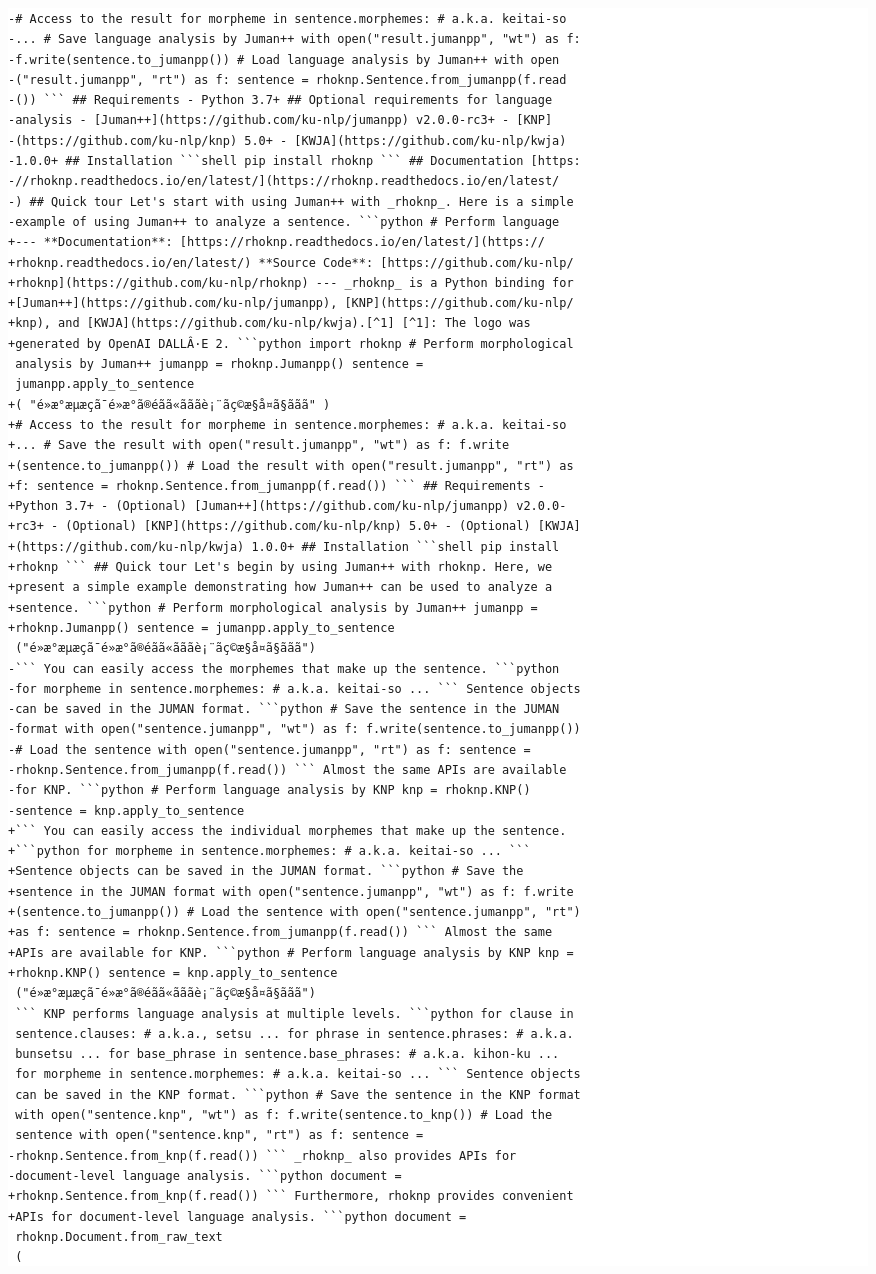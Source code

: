 ```
-# Access to the result for morpheme in sentence.morphemes: # a.k.a. keitai-so
-... # Save language analysis by Juman++ with open("result.jumanpp", "wt") as f:
-f.write(sentence.to_jumanpp()) # Load language analysis by Juman++ with open
-("result.jumanpp", "rt") as f: sentence = rhoknp.Sentence.from_jumanpp(f.read
-()) ``` ## Requirements - Python 3.7+ ## Optional requirements for language
-analysis - [Juman++](https://github.com/ku-nlp/jumanpp) v2.0.0-rc3+ - [KNP]
-(https://github.com/ku-nlp/knp) 5.0+ - [KWJA](https://github.com/ku-nlp/kwja)
-1.0.0+ ## Installation ```shell pip install rhoknp ``` ## Documentation [https:
-//rhoknp.readthedocs.io/en/latest/](https://rhoknp.readthedocs.io/en/latest/
-) ## Quick tour Let's start with using Juman++ with _rhoknp_. Here is a simple
-example of using Juman++ to analyze a sentence. ```python # Perform language
+--- **Documentation**: [https://rhoknp.readthedocs.io/en/latest/](https://
+rhoknp.readthedocs.io/en/latest/) **Source Code**: [https://github.com/ku-nlp/
+rhoknp](https://github.com/ku-nlp/rhoknp) --- _rhoknp_ is a Python binding for
+[Juman++](https://github.com/ku-nlp/jumanpp), [KNP](https://github.com/ku-nlp/
+knp), and [KWJA](https://github.com/ku-nlp/kwja).[^1] [^1]: The logo was
+generated by OpenAI DALLÂ·E 2. ```python import rhoknp # Perform morphological
 analysis by Juman++ jumanpp = rhoknp.Jumanpp() sentence =
 jumanpp.apply_to_sentence
+( "é»æ°æµæçã¯é»æ°ã®éãã«ãããè¡¨ãç©æ§å¤ã§ããã" )
+# Access to the result for morpheme in sentence.morphemes: # a.k.a. keitai-so
+... # Save the result with open("result.jumanpp", "wt") as f: f.write
+(sentence.to_jumanpp()) # Load the result with open("result.jumanpp", "rt") as
+f: sentence = rhoknp.Sentence.from_jumanpp(f.read()) ``` ## Requirements -
+Python 3.7+ - (Optional) [Juman++](https://github.com/ku-nlp/jumanpp) v2.0.0-
+rc3+ - (Optional) [KNP](https://github.com/ku-nlp/knp) 5.0+ - (Optional) [KWJA]
+(https://github.com/ku-nlp/kwja) 1.0.0+ ## Installation ```shell pip install
+rhoknp ``` ## Quick tour Let's begin by using Juman++ with rhoknp. Here, we
+present a simple example demonstrating how Juman++ can be used to analyze a
+sentence. ```python # Perform morphological analysis by Juman++ jumanpp =
+rhoknp.Jumanpp() sentence = jumanpp.apply_to_sentence
 ("é»æ°æµæçã¯é»æ°ã®éãã«ãããè¡¨ãç©æ§å¤ã§ããã")
-``` You can easily access the morphemes that make up the sentence. ```python
-for morpheme in sentence.morphemes: # a.k.a. keitai-so ... ``` Sentence objects
-can be saved in the JUMAN format. ```python # Save the sentence in the JUMAN
-format with open("sentence.jumanpp", "wt") as f: f.write(sentence.to_jumanpp())
-# Load the sentence with open("sentence.jumanpp", "rt") as f: sentence =
-rhoknp.Sentence.from_jumanpp(f.read()) ``` Almost the same APIs are available
-for KNP. ```python # Perform language analysis by KNP knp = rhoknp.KNP()
-sentence = knp.apply_to_sentence
+``` You can easily access the individual morphemes that make up the sentence.
+```python for morpheme in sentence.morphemes: # a.k.a. keitai-so ... ```
+Sentence objects can be saved in the JUMAN format. ```python # Save the
+sentence in the JUMAN format with open("sentence.jumanpp", "wt") as f: f.write
+(sentence.to_jumanpp()) # Load the sentence with open("sentence.jumanpp", "rt")
+as f: sentence = rhoknp.Sentence.from_jumanpp(f.read()) ``` Almost the same
+APIs are available for KNP. ```python # Perform language analysis by KNP knp =
+rhoknp.KNP() sentence = knp.apply_to_sentence
 ("é»æ°æµæçã¯é»æ°ã®éãã«ãããè¡¨ãç©æ§å¤ã§ããã")
 ``` KNP performs language analysis at multiple levels. ```python for clause in
 sentence.clauses: # a.k.a., setsu ... for phrase in sentence.phrases: # a.k.a.
 bunsetsu ... for base_phrase in sentence.base_phrases: # a.k.a. kihon-ku ...
 for morpheme in sentence.morphemes: # a.k.a. keitai-so ... ``` Sentence objects
 can be saved in the KNP format. ```python # Save the sentence in the KNP format
 with open("sentence.knp", "wt") as f: f.write(sentence.to_knp()) # Load the
 sentence with open("sentence.knp", "rt") as f: sentence =
-rhoknp.Sentence.from_knp(f.read()) ``` _rhoknp_ also provides APIs for
-document-level language analysis. ```python document =
+rhoknp.Sentence.from_knp(f.read()) ``` Furthermore, rhoknp provides convenient
+APIs for document-level language analysis. ```python document =
 rhoknp.Document.from_raw_text
 (
```